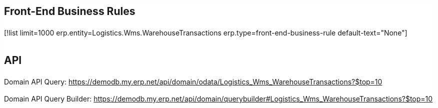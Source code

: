 ## Front-End Business Rules

[!list limit=1000 erp.entity=Logistics.Wms.WarehouseTransactions erp.type=front-end-business-rule default-text="None"]

## API

Domain API Query:
<https://demodb.my.erp.net/api/domain/odata/Logistics_Wms_WarehouseTransactions?$top=10>

Domain API Query Builder:
<https://demodb.my.erp.net/api/domain/querybuilder#Logistics_Wms_WarehouseTransactions?$top=10>

